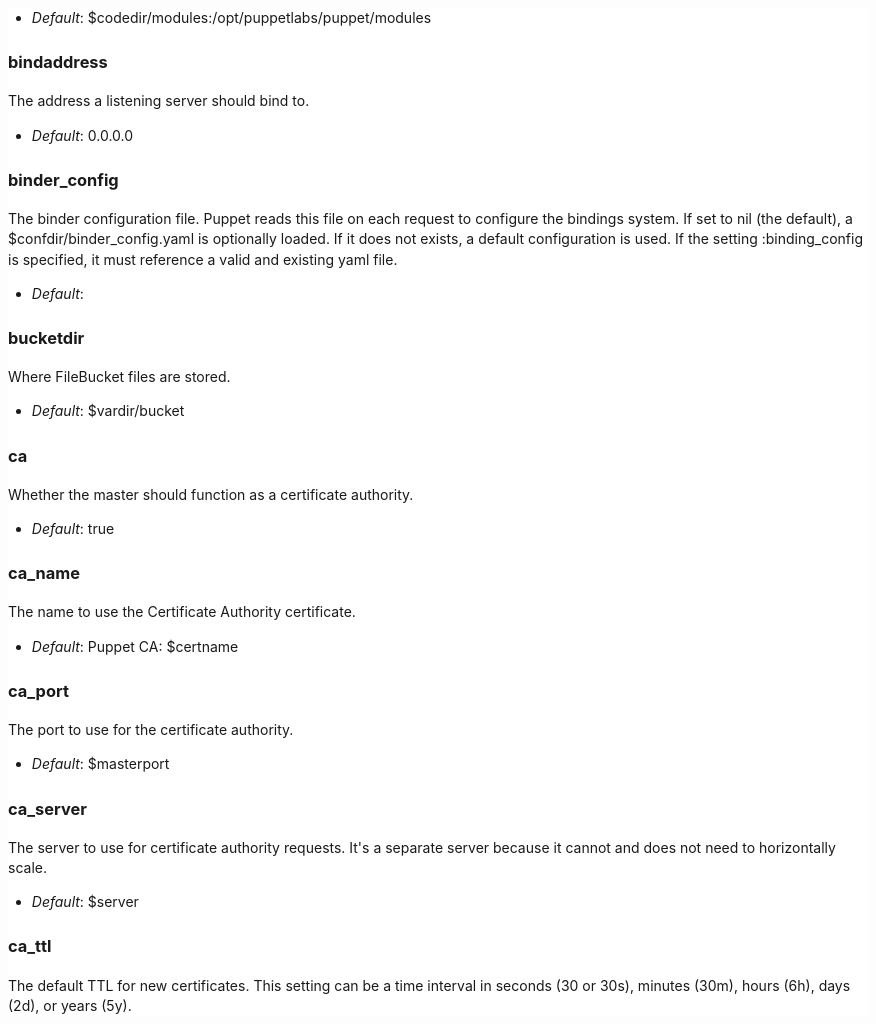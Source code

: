 - *Default*: $codedir/modules:/opt/puppetlabs/puppet/modules

### bindaddress

The address a listening server should bind to.

- *Default*: 0.0.0.0

### binder_config

The binder configuration file. Puppet reads this file on each request to configure the bindings system.
If set to nil (the default), a $confdir/binder_config.yaml is optionally loaded. If it does not exists, a default configuration
is used. If the setting :binding_config is specified, it must reference a valid and existing yaml file.

- *Default*: 

### bucketdir

Where FileBucket files are stored.

- *Default*: $vardir/bucket

### ca

Whether the master should function as a certificate authority.

- *Default*: true

### ca_name

The name to use the Certificate Authority certificate.

- *Default*: Puppet CA: $certname

### ca_port

The port to use for the certificate authority.

- *Default*: $masterport

### ca_server

The server to use for certificate
authority requests.  It's a separate server because it cannot
and does not need to horizontally scale.

- *Default*: $server

### ca_ttl

The default TTL for new certificates.
This setting can be a time interval in seconds (30 or 30s), minutes (30m), hours (6h), days (2d), or years (5y).
